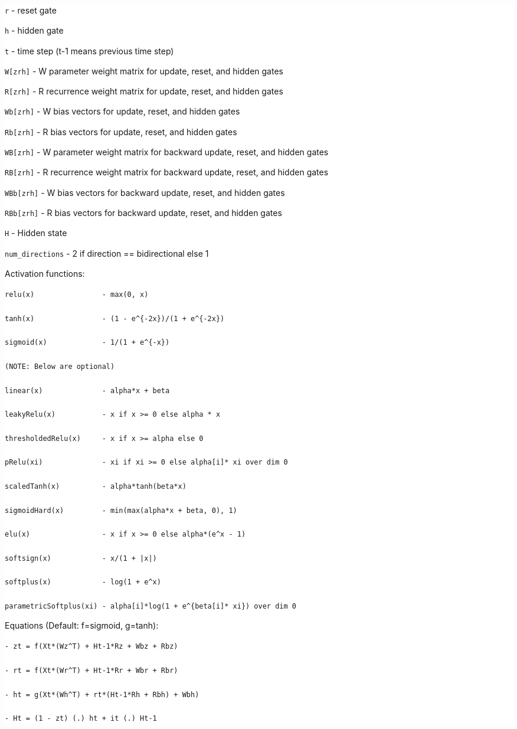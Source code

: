   `r` - reset gate

  `h` - hidden gate

  `t` - time step (t-1 means previous time step)

  `W[zrh]` - W parameter weight matrix for update, reset, and hidden gates

  `R[zrh]` - R recurrence weight matrix for update, reset, and hidden gates

  `Wb[zrh]` - W bias vectors for update, reset, and hidden gates

  `Rb[zrh]` - R bias vectors for update, reset, and hidden gates

  `WB[zrh]` - W parameter weight matrix for backward update, reset, and hidden gates

  `RB[zrh]` - R recurrence weight matrix for backward update, reset, and hidden gates

  `WBb[zrh]` - W bias vectors for backward update, reset, and hidden gates

  `RBb[zrh]` - R bias vectors for backward update, reset, and hidden gates

  `H` - Hidden state

  `num_directions` - 2 if direction == bidirectional else 1

  Activation functions:

    relu(x)                - max(0, x)

    tanh(x)                - (1 - e^{-2x})/(1 + e^{-2x})

    sigmoid(x)             - 1/(1 + e^{-x})

    (NOTE: Below are optional)

    linear(x)              - alpha*x + beta

    leakyRelu(x)           - x if x >= 0 else alpha * x

    thresholdedRelu(x)     - x if x >= alpha else 0

    pRelu(xi)              - xi if xi >= 0 else alpha[i]* xi over dim 0

    scaledTanh(x)          - alpha*tanh(beta*x)

    sigmoidHard(x)         - min(max(alpha*x + beta, 0), 1)

    elu(x)                 - x if x >= 0 else alpha*(e^x - 1)

    softsign(x)            - x/(1 + |x|)

    softplus(x)            - log(1 + e^x)

    parametricSoftplus(xi) - alpha[i]*log(1 + e^{beta[i]* xi}) over dim 0

  Equations (Default: f=sigmoid, g=tanh):

    - zt = f(Xt*(Wz^T) + Ht-1*Rz + Wbz + Rbz)

    - rt = f(Xt*(Wr^T) + Ht-1*Rr + Wbr + Rbr)

    - ht = g(Xt*(Wh^T) + rt*(Ht-1*Rh + Rbh) + Wbh)

    - Ht = (1 - zt) (.) ht + it (.) Ht-1

